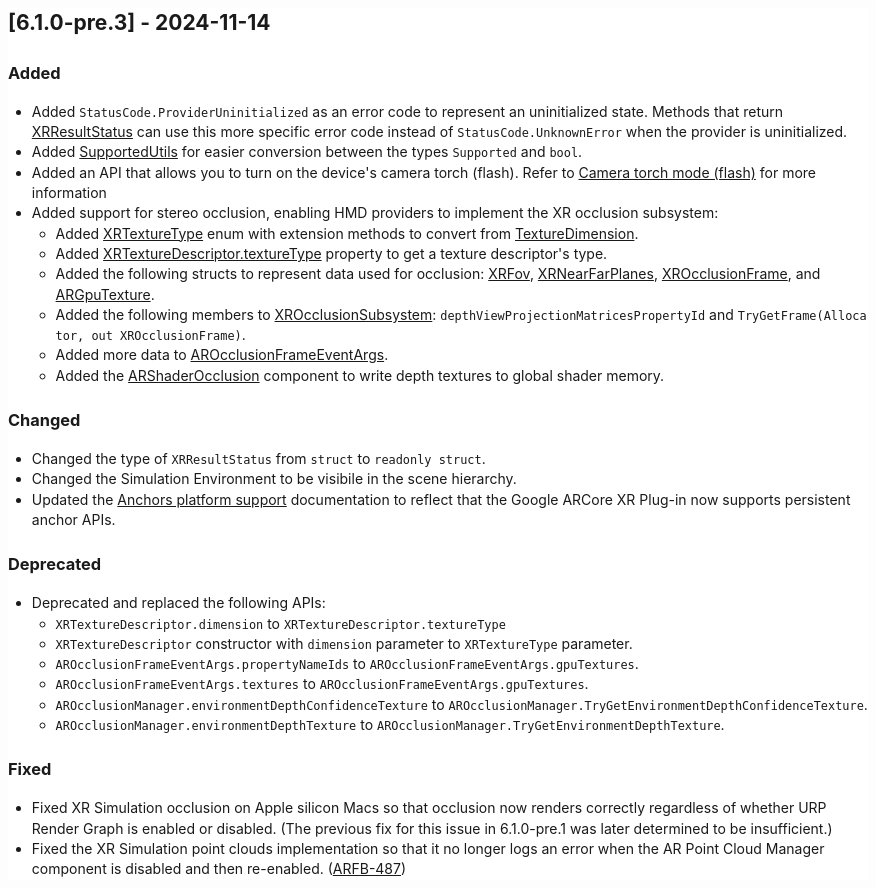 ## [6.1.0-pre.3] - 2024-11-14

### Added

- Added `StatusCode.ProviderUninitialized` as an error code to represent an uninitialized state. Methods that return [XRResultStatus](xref:UnityEngine.XR.ARSubsystems.XRResultStatus) can use this more specific error code instead of `StatusCode.UnknownError` when the provider is uninitialized.
- Added [SupportedUtils](xref:UnityEngine.XR.ARSubsystems.SupportedUtils) for easier conversion between the types `Supported` and `bool`.
- Added an API that allows you to turn on the device's camera torch (flash). Refer to [Camera torch mode (flash)](xref:arfoundation-camera-torch-mode) for more information
- Added support for stereo occlusion, enabling HMD providers to implement the XR occlusion subsystem:
  - Added [XRTextureType](xref:UnityEngine.XR.ARSubsystems.XRTextureType) enum with extension methods to convert from [TextureDimension](xref:UnityEngine.Rendering.TextureDimension).
  - Added [XRTextureDescriptor.textureType](xref:UnityEngine.XR.ARSubsystems.XRTextureDescriptor.textureType) property to get a texture descriptor's type.
  - Added the following structs to represent data used for occlusion: [XRFov](xref:UnityEngine.XR.ARSubsystems.XRFov), [XRNearFarPlanes](xref:UnityEngine.XR.ARSubsystems.XRNearFarPlanes), [XROcclusionFrame](xref:UnityEngine.XR.ARSubsystems.XROcclusionFrame), and [ARGpuTexture](xref:UnityEngine.XR.ARFoundation.ARGpuTexture).
  - Added the following members to [XROcclusionSubsystem](xref:UnityEngine.XR.ARSubsystems.XROcclusionSubsystem): `depthViewProjectionMatricesPropertyId` and `TryGetFrame(Allocator, out XROcclusionFrame)`.
  - Added more data to [AROcclusionFrameEventArgs](xref:UnityEngine.XR.ARFoundation.AROcclusionFrameEventArgs).
  - Added the [ARShaderOcclusion](xref:arfoundation-shader-occlusion) component to write depth textures to global shader memory.

### Changed

- Changed the type of `XRResultStatus` from `struct` to `readonly struct`.
- Changed the Simulation Environment to be visibile in the scene hierarchy.
- Updated the [Anchors platform support](xref:arfoundation-anchors-platform-support) documentation to reflect that the Google ARCore XR Plug-in now supports persistent anchor APIs.

### Deprecated

- Deprecated and replaced the following APIs:
  - `XRTextureDescriptor.dimension` to `XRTextureDescriptor.textureType`
  - `XRTextureDescriptor` constructor with `dimension` parameter to `XRTextureType` parameter.
  - `AROcclusionFrameEventArgs.propertyNameIds` to `AROcclusionFrameEventArgs.gpuTextures`.
  - `AROcclusionFrameEventArgs.textures` to `AROcclusionFrameEventArgs.gpuTextures`.
  - `AROcclusionManager.environmentDepthConfidenceTexture` to `AROcclusionManager.TryGetEnvironmentDepthConfidenceTexture`.
  - `AROcclusionManager.environmentDepthTexture` to `AROcclusionManager.TryGetEnvironmentDepthTexture`.

### Fixed

- Fixed XR Simulation occlusion on Apple silicon Macs so that occlusion now renders correctly regardless of whether URP Render Graph is enabled or disabled. (The previous fix for this issue in 6.1.0-pre.1 was later determined to be insufficient.)
- Fixed the XR Simulation point clouds implementation so that it no longer logs an error when the AR Point Cloud Manager component is disabled and then re-enabled. ([ARFB-487](https://issuetracker.unity3d.com/product/unity/issues/guid/ARFB-487))
